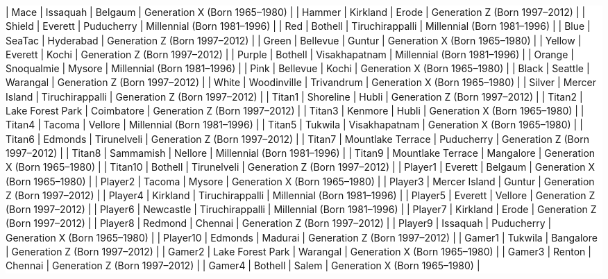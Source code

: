 | Mace | Issaquah | Belgaum | Generation X (Born 1965–1980) |
| Hammer | Kirkland | Erode | Generation Z (Born 1997–2012) |
| Shield | Everett | Puducherry | Millennial (Born 1981–1996) |
| Red | Bothell | Tiruchirappalli | Millennial (Born 1981–1996) |
| Blue | SeaTac | Hyderabad | Generation Z (Born 1997–2012) |
| Green | Bellevue | Guntur | Generation X (Born 1965–1980) |
| Yellow | Everett | Kochi | Generation Z (Born 1997–2012) |
| Purple | Bothell | Visakhapatnam | Millennial (Born 1981–1996) |
| Orange | Snoqualmie | Mysore | Millennial (Born 1981–1996) |
| Pink | Bellevue | Kochi | Generation X (Born 1965–1980) |
| Black | Seattle | Warangal | Generation Z (Born 1997–2012) |
| White | Woodinville | Trivandrum | Generation X (Born 1965–1980) |
| Silver | Mercer Island | Tiruchirappalli | Generation Z (Born 1997–2012) |
| Titan1 | Shoreline | Hubli | Generation Z (Born 1997–2012) |
| Titan2 | Lake Forest Park | Coimbatore | Generation Z (Born 1997–2012) |
| Titan3 | Kenmore | Hubli | Generation X (Born 1965–1980) |
| Titan4 | Tacoma | Vellore | Millennial (Born 1981–1996) |
| Titan5 | Tukwila | Visakhapatnam | Generation X (Born 1965–1980) |
| Titan6 | Edmonds | Tirunelveli | Generation Z (Born 1997–2012) |
| Titan7 | Mountlake Terrace | Puducherry | Generation Z (Born 1997–2012) |
| Titan8 | Sammamish | Nellore | Millennial (Born 1981–1996) |
| Titan9 | Mountlake Terrace | Mangalore | Generation X (Born 1965–1980) |
| Titan10 | Bothell | Tirunelveli | Generation Z (Born 1997–2012) |
| Player1 | Everett | Belgaum | Generation X (Born 1965–1980) |
| Player2 | Tacoma | Mysore | Generation X (Born 1965–1980) |
| Player3 | Mercer Island | Guntur | Generation Z (Born 1997–2012) |
| Player4 | Kirkland | Tiruchirappalli | Millennial (Born 1981–1996) |
| Player5 | Everett | Vellore | Generation Z (Born 1997–2012) |
| Player6 | Newcastle | Tiruchirappalli | Millennial (Born 1981–1996) |
| Player7 | Kirkland | Erode | Generation Z (Born 1997–2012) |
| Player8 | Redmond | Chennai | Generation Z (Born 1997–2012) |
| Player9 | Issaquah | Puducherry | Generation X (Born 1965–1980) |
| Player10 | Edmonds | Madurai | Generation Z (Born 1997–2012) |
| Gamer1 | Tukwila | Bangalore | Generation Z (Born 1997–2012) |
| Gamer2 | Lake Forest Park | Warangal | Generation X (Born 1965–1980) |
| Gamer3 | Renton | Chennai | Generation Z (Born 1997–2012) |
| Gamer4 | Bothell | Salem | Generation X (Born 1965–1980) |